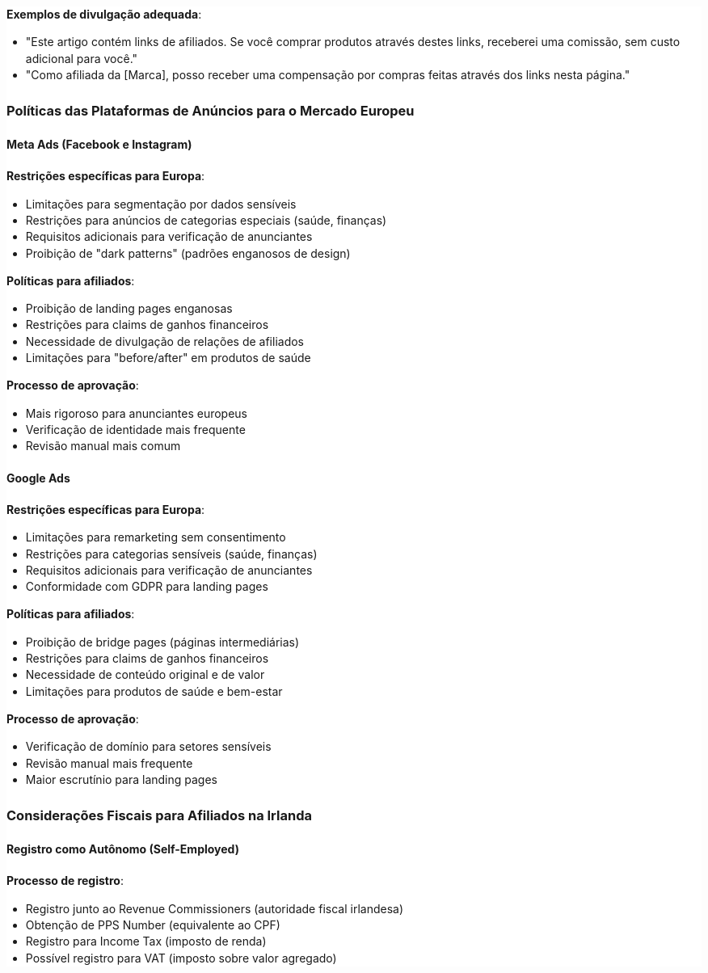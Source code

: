 **Exemplos de divulgação adequada**:
- "Este artigo contém links de afiliados. Se você comprar produtos através destes links, receberei uma comissão, sem custo adicional para você."
- "Como afiliada da [Marca], posso receber uma compensação por compras feitas através dos links nesta página."

### Políticas das Plataformas de Anúncios para o Mercado Europeu

#### Meta Ads (Facebook e Instagram)

**Restrições específicas para Europa**:
- Limitações para segmentação por dados sensíveis
- Restrições para anúncios de categorias especiais (saúde, finanças)
- Requisitos adicionais para verificação de anunciantes
- Proibição de "dark patterns" (padrões enganosos de design)

**Políticas para afiliados**:
- Proibição de landing pages enganosas
- Restrições para claims de ganhos financeiros
- Necessidade de divulgação de relações de afiliados
- Limitações para "before/after" em produtos de saúde

**Processo de aprovação**:
- Mais rigoroso para anunciantes europeus
- Verificação de identidade mais frequente
- Revisão manual mais comum

#### Google Ads

**Restrições específicas para Europa**:
- Limitações para remarketing sem consentimento
- Restrições para categorias sensíveis (saúde, finanças)
- Requisitos adicionais para verificação de anunciantes
- Conformidade com GDPR para landing pages

**Políticas para afiliados**:
- Proibição de bridge pages (páginas intermediárias)
- Restrições para claims de ganhos financeiros
- Necessidade de conteúdo original e de valor
- Limitações para produtos de saúde e bem-estar

**Processo de aprovação**:
- Verificação de domínio para setores sensíveis
- Revisão manual mais frequente
- Maior escrutínio para landing pages

### Considerações Fiscais para Afiliados na Irlanda

#### Registro como Autônomo (Self-Employed)

**Processo de registro**:
- Registro junto ao Revenue Commissioners (autoridade fiscal irlandesa)
- Obtenção de PPS Number (equivalente ao CPF)
- Registro para Income Tax (imposto de renda)
- Possível registro para VAT (imposto sobre valor agregado)
